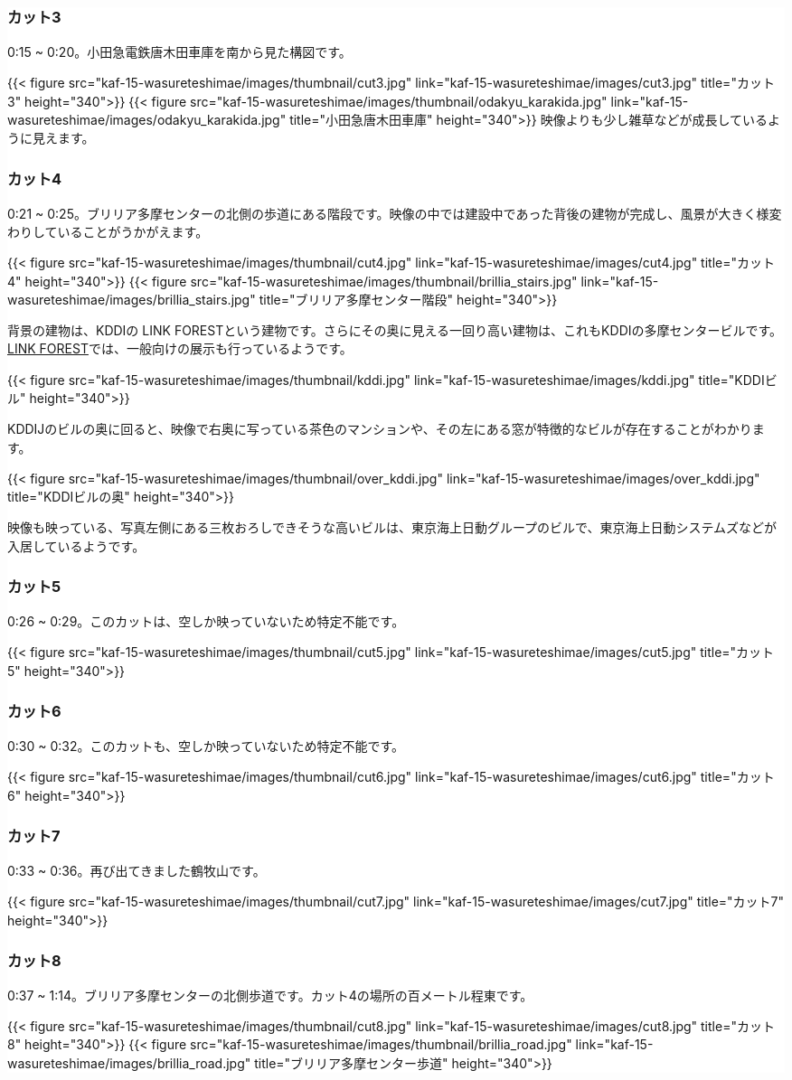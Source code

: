 ### カット3
0:15 ~ 0:20。小田急電鉄唐木田車庫を南から見た構図です。

{{< figure src="kaf-15-wasureteshimae/images/thumbnail/cut3.jpg" link="kaf-15-wasureteshimae/images/cut3.jpg" title="カット3" height="340">}}
{{< figure src="kaf-15-wasureteshimae/images/thumbnail/odakyu_karakida.jpg" link="kaf-15-wasureteshimae/images/odakyu_karakida.jpg" title="小田急唐木田車庫" height="340">}}
映像よりも少し雑草などが成長しているように見えます。

### カット4
0:21 ~ 0:25。ブリリア多摩センターの北側の歩道にある階段です。映像の中では建設中であった背後の建物が完成し、風景が大きく様変わりしていることがうかがえます。

{{< figure src="kaf-15-wasureteshimae/images/thumbnail/cut4.jpg" link="kaf-15-wasureteshimae/images/cut4.jpg" title="カット4" height="340">}}
{{< figure src="kaf-15-wasureteshimae/images/thumbnail/brillia_stairs.jpg" link="kaf-15-wasureteshimae/images/brillia_stairs.jpg" title="ブリリア多摩センター階段" height="340">}}

背景の建物は、KDDIの LINK FORESTという建物です。さらにその奥に見える一回り高い建物は、これもKDDIの多摩センタービルです。[LINK FOREST](https://imatama.jp/article/news/kddi)では、一般向けの展示も行っているようです。

{{< figure src="kaf-15-wasureteshimae/images/thumbnail/kddi.jpg" link="kaf-15-wasureteshimae/images/kddi.jpg" title="KDDIビル" height="340">}}

KDDIJのビルの奥に回ると、映像で右奥に写っている茶色のマンションや、その左にある窓が特徴的なビルが存在することがわかります。

{{< figure src="kaf-15-wasureteshimae/images/thumbnail/over_kddi.jpg" link="kaf-15-wasureteshimae/images/over_kddi.jpg" title="KDDIビルの奥" height="340">}}

映像も映っている、写真左側にある三枚おろしできそうな高いビルは、東京海上日動グループのビルで、東京海上日動システムズなどが入居しているようです。

### カット5
0:26 ~ 0:29。このカットは、空しか映っていないため特定不能です。

{{< figure src="kaf-15-wasureteshimae/images/thumbnail/cut5.jpg" link="kaf-15-wasureteshimae/images/cut5.jpg" title="カット5" height="340">}}

### カット6
0:30 ~ 0:32。このカットも、空しか映っていないため特定不能です。

{{< figure src="kaf-15-wasureteshimae/images/thumbnail/cut6.jpg" link="kaf-15-wasureteshimae/images/cut6.jpg" title="カット6" height="340">}}

### カット7
0:33 ~ 0:36。再び出てきました鶴牧山です。

{{< figure src="kaf-15-wasureteshimae/images/thumbnail/cut7.jpg" link="kaf-15-wasureteshimae/images/cut7.jpg" title="カット7" height="340">}}

### カット8
0:37 ~ 1:14。ブリリア多摩センターの北側歩道です。カット4の場所の百メートル程東です。

{{< figure src="kaf-15-wasureteshimae/images/thumbnail/cut8.jpg" link="kaf-15-wasureteshimae/images/cut8.jpg" title="カット8" height="340">}}
{{< figure src="kaf-15-wasureteshimae/images/thumbnail/brillia_road.jpg" link="kaf-15-wasureteshimae/images/brillia_road.jpg" title="ブリリア多摩センター歩道" height="340">}}
